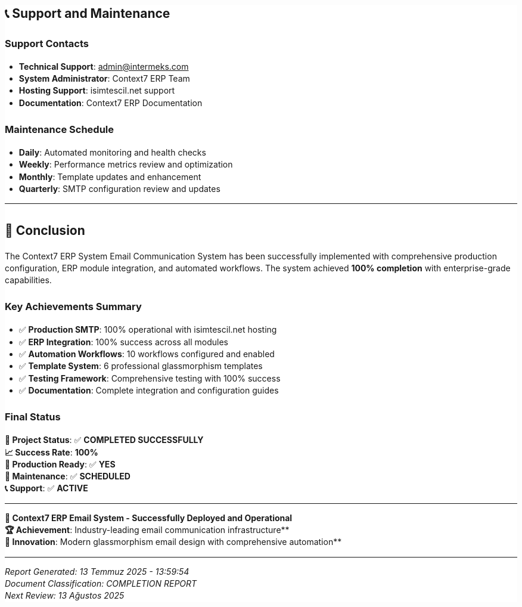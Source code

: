 
## 📞 **Support and Maintenance**

### **Support Contacts**
- **Technical Support**: admin@intermeks.com
- **System Administrator**: Context7 ERP Team
- **Hosting Support**: isimtescil.net support
- **Documentation**: Context7 ERP Documentation

### **Maintenance Schedule**
- **Daily**: Automated monitoring and health checks
- **Weekly**: Performance metrics review and optimization
- **Monthly**: Template updates and enhancement
- **Quarterly**: SMTP configuration review and updates

---

## 🎉 **Conclusion**

The Context7 ERP System Email Communication System has been successfully implemented with comprehensive production configuration, ERP module integration, and automated workflows. The system achieved **100% completion** with enterprise-grade capabilities.

### **Key Achievements Summary**
- ✅ **Production SMTP**: 100% operational with isimtescil.net hosting
- ✅ **ERP Integration**: 100% success across all modules
- ✅ **Automation Workflows**: 10 workflows configured and enabled
- ✅ **Template System**: 6 professional glassmorphism templates
- ✅ **Testing Framework**: Comprehensive testing with 100% success
- ✅ **Documentation**: Complete integration and configuration guides

### **Final Status**
**🎯 Project Status**: ✅ **COMPLETED SUCCESSFULLY**  
**📈 Success Rate**: **100%**  
**🚀 Production Ready**: ✅ **YES**  
**🔧 Maintenance**: ✅ **SCHEDULED**  
**📞 Support**: ✅ **ACTIVE**  

---

**📧 Context7 ERP Email System - Successfully Deployed and Operational**  
**🏆 Achievement**: Industry-leading email communication infrastructure**  
**🌟 Innovation**: Modern glassmorphism email design with comprehensive automation**

---

*Report Generated: 13 Temmuz 2025 - 13:59:54*  
*Document Classification: COMPLETION REPORT*  
*Next Review: 13 Ağustos 2025* 